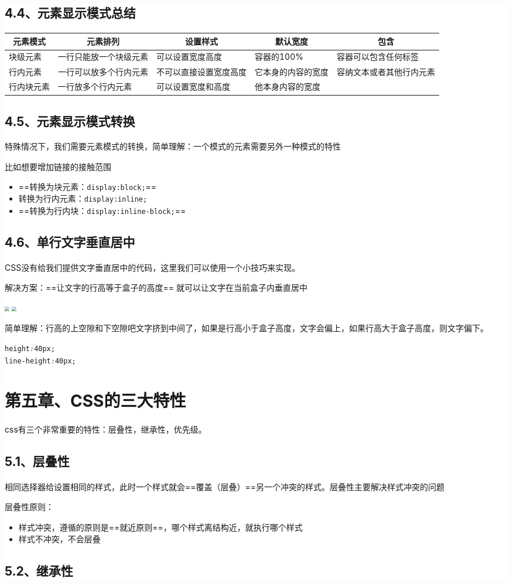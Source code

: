## 4.4、元素显示模式总结

| 元素模式   | 元素排列               | 设置样式               | 默认宽度           | 包含                     |
| ---------- | ---------------------- | ---------------------- | ------------------ | ------------------------ |
| 块级元素   | 一行只能放一个块级元素 | 可以设置宽度高度       | 容器的100%         | 容器可以包含任何标签     |
| 行内元素   | 一行可以放多个行内元素 | 不可以直接设置宽度高度 | 它本身的内容的宽度 | 容纳文本或者其他行内元素 |
| 行内块元素 | 一行放多个行内元素     | 可以设置宽度和高度     | 他本身内容的宽度   |                          |



## 4.5、元素显示模式转换

特殊情况下，我们需要元素模式的转换，简单理解：一个模式的元素需要另外一种模式的特性

比如想要增加链接<a>的接触范围

- ==转换为块元素：`display:block;`==
- 转换为行内元素：`display:inline;`
- ==转换为行内块：`display:inline-block;`==

## 4.6、单行文字垂直居中

CSS没有给我们提供文字垂直居中的代码，这里我们可以使用一个小技巧来实现。

解决方案：==让文字的行高等于盒子的高度== 就可以让文字在当前盒子内垂直居中

<img src="E:\笔记\图片\微信截图_20221025202927.png" style="zoom:50%;" />

<img src="E:\笔记\图片\微信截图_20221025203250.png" style="zoom:50%;" />

简单理解：行高的上空隙和下空隙吧文字挤到中间了，如果是行高小于盒子高度，文字会偏上，如果行高大于盒子高度，则文字偏下。

```css
height:40px;
line-height:40px;
```



# 第五章、CSS的三大特性

css有三个非常重要的特性：层叠性，继承性，优先级。

## 5.1、层叠性

相同选择器给设置相同的样式，此时一个样式就会==覆盖（层叠）==另一个冲突的样式。层叠性主要解决样式冲突的问题

层叠性原则：

- 样式冲突，遵循的原则是==就近原则==，哪个样式离结构近，就执行哪个样式
- 样式不冲突，不会层叠

## 5.2、继承性
